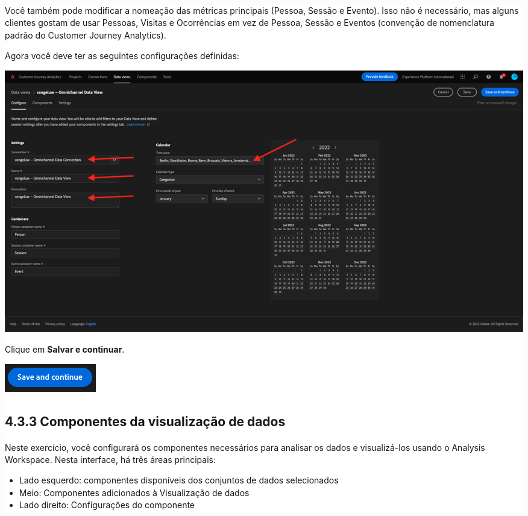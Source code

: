Você também pode modificar a nomeação das métricas principais (Pessoa, Sessão e Evento). Isso não é necessário, mas alguns clientes gostam de usar Pessoas, Visitas e Ocorrências em vez de Pessoa, Sessão e Eventos (convenção de nomenclatura padrão do Customer Journey Analytics).

Agora você deve ter as seguintes configurações definidas:

![demonstração](./images/1-v2.png)

Clique em **Salvar e continuar**.

![demonstração](./images/12-v2.png)

## 4.3.3 Componentes da visualização de dados

Neste exercício, você configurará os componentes necessários para analisar os dados e visualizá-los usando o Analysis Workspace. Nesta interface, há três áreas principais:

- Lado esquerdo: componentes disponíveis dos conjuntos de dados selecionados
- Meio: Componentes adicionados à Visualização de dados
- Lado direito: Configurações do componente
